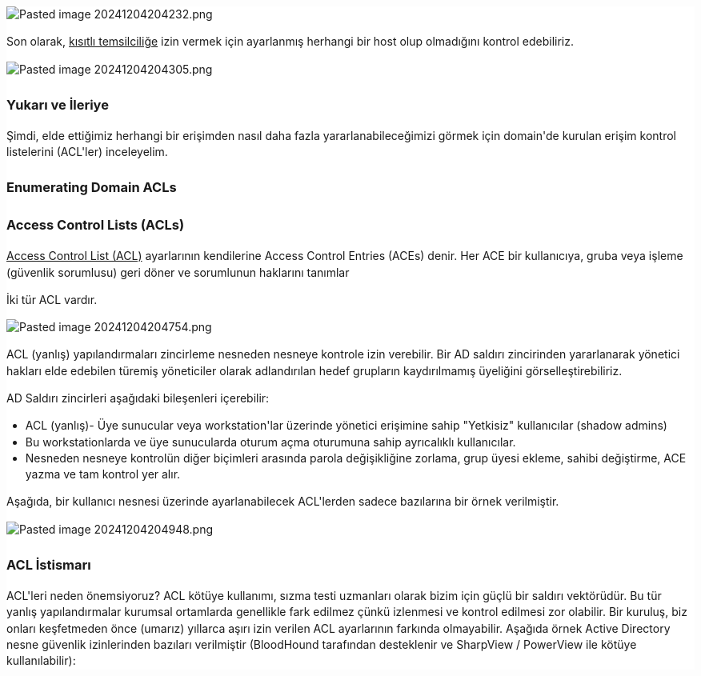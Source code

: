 ![Pasted image 20241204204232.png](/img/user/resimler/Pasted%20image%2020241204204232.png)

Son olarak, [kısıtlı temsilciliğe](https://docs.microsoft.com/en-us/windows-server/security/kerberos/kerberos-constrained-delegation-overview#:~:text=Constrained%20delegation%20gives%20service%20administrators,to%20their%20back%2Dend%20services.) izin vermek için ayarlanmış herhangi bir host olup olmadığını kontrol edebiliriz.

![Pasted image 20241204204305.png](/img/user/resimler/Pasted%20image%2020241204204305.png)


### Yukarı ve İleriye
Şimdi, elde ettiğimiz herhangi bir erişimden nasıl daha fazla yararlanabileceğimizi görmek için domain'de kurulan erişim kontrol listelerini (ACL'ler) inceleyelim.



### Enumerating Domain ACLs


### Access Control Lists (ACLs)
[Access Control List (ACL)](https://docs.microsoft.com/en-us/windows/win32/secauthz/access-control-lists) ayarlarının kendilerine Access Control Entries (ACEs) denir. Her ACE bir kullanıcıya, gruba veya işleme (güvenlik sorumlusu) geri döner ve sorumlunun haklarını tanımlar

İki tür ACL vardır.

![Pasted image 20241204204754.png](/img/user/resimler/Pasted%20image%2020241204204754.png)

ACL (yanlış) yapılandırmaları zincirleme nesneden nesneye kontrole izin verebilir. Bir AD saldırı zincirinden yararlanarak yönetici hakları elde edebilen türemiş yöneticiler olarak adlandırılan hedef grupların kaydırılmamış üyeliğini görselleştirebiliriz.

AD Saldırı zincirleri aşağıdaki bileşenleri içerebilir:

* ACL (yanlış)- Üye sunucular veya workstation'lar üzerinde yönetici erişimine sahip "Yetkisiz" kullanıcılar (shadow admins)
* Bu workstationlarda ve üye sunucularda oturum açma oturumuna sahip ayrıcalıklı kullanıcılar. 
* Nesneden nesneye kontrolün diğer biçimleri arasında parola değişikliğine zorlama, grup üyesi ekleme, sahibi değiştirme, ACE yazma ve tam kontrol yer alır.

Aşağıda, bir kullanıcı nesnesi üzerinde ayarlanabilecek ACL'lerden sadece bazılarına bir örnek verilmiştir.

![Pasted image 20241204204948.png](/img/user/resimler/Pasted%20image%2020241204204948.png)


### ACL İstismarı
ACL'leri neden önemsiyoruz? ACL kötüye kullanımı, sızma testi uzmanları olarak bizim için güçlü bir saldırı vektörüdür. Bu tür yanlış yapılandırmalar kurumsal ortamlarda genellikle fark edilmez çünkü izlenmesi ve kontrol edilmesi zor olabilir. Bir kuruluş, biz onları keşfetmeden önce (umarız) yıllarca aşırı izin verilen ACL ayarlarının farkında olmayabilir. Aşağıda örnek Active Directory nesne güvenlik izinlerinden bazıları verilmiştir (BloodHound tarafından desteklenir ve SharpView / PowerView ile kötüye kullanılabilir):
